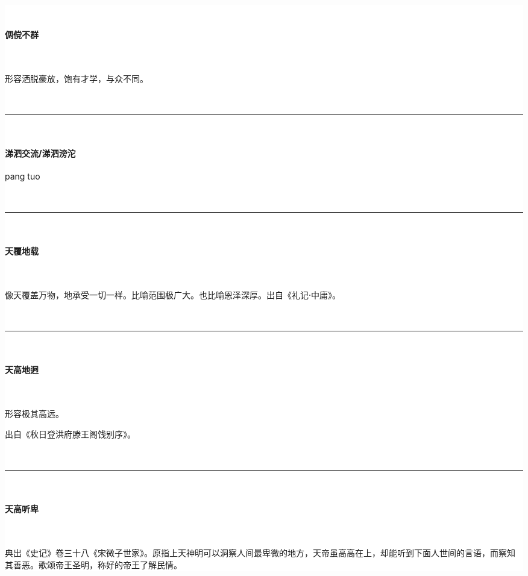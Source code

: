 

<br>

#### 倜傥不群

<br>

形容洒脱豪放，饱有才学，与众不同。

<br>

---


<br>

#### 涕泗交流/涕泗滂沱

pang tuo



<br>

---


<br>

#### 天覆地载

<br>


像天覆盖万物，地承受一切一样。比喻范围极广大。也比喻恩泽深厚。出自《礼记·中庸》。


<br>

---


<br>

#### 天高地迥

<br>

形容极其高远。

出自《秋日登洪府滕王阁饯别序》。

<br>

---


<br>

#### 天高听卑

<br>

典出《史记》卷三十八《宋微子世家》。原指上天神明可以洞察人间最卑微的地方，天帝虽高高在上，却能听到下面人世间的言语，而察知其善恶。歌颂帝王圣明，称好的帝王了解民情。
